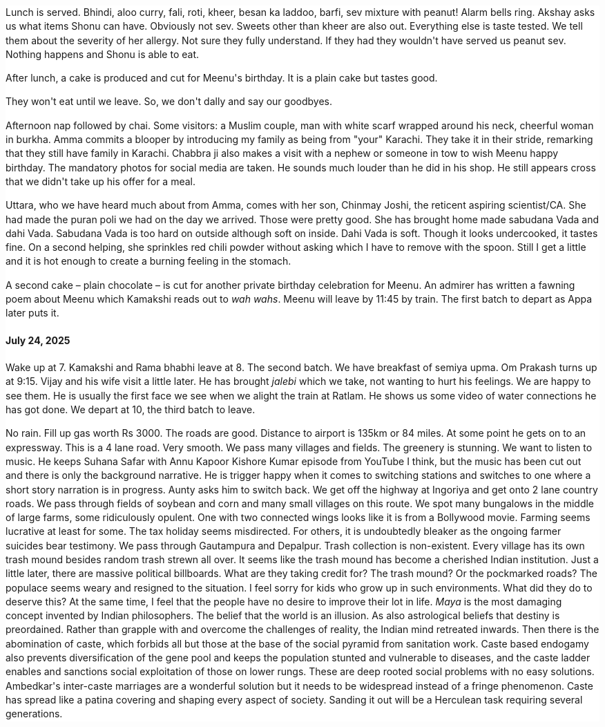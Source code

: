 Lunch is served. Bhindi, aloo curry, fali, roti, kheer, besan ka laddoo, barfi, sev mixture with peanut! Alarm bells ring. Akshay asks us what items Shonu can have. Obviously not sev. Sweets other than kheer are also out. Everything else is taste tested. We tell them about the severity of her allergy. Not sure they fully understand. If they had they wouldn't have served us peanut sev. Nothing happens and Shonu is able to eat. 

After lunch, a cake is produced and cut for Meenu's birthday. It is a plain cake but tastes good. 

They won't eat until we leave. So, we don't dally and say our goodbyes. 

Afternoon nap followed by chai. Some visitors: a Muslim couple, man with white scarf wrapped around his neck, cheerful woman in burkha. Amma commits a blooper by introducing my family as being from "your" Karachi. They take it in their stride, remarking that they still have family in Karachi. Chabbra ji also makes a visit with a nephew or someone in tow to wish Meenu happy birthday. The mandatory photos for social media are taken. He sounds much louder than he did in his shop. He still appears cross that we didn't take up his offer for a meal. 

Uttara, who we have heard much about from Amma, comes with her son, Chinmay Joshi, the reticent aspiring scientist/CA. She had made the puran poli we had on the day we arrived. Those were pretty good. She has brought home made sabudana Vada and dahi Vada. Sabudana Vada is too hard on outside although soft on inside. Dahi Vada is soft. Though it looks undercooked, it tastes fine. On a second helping, she sprinkles red chili powder without asking which I have to remove with the spoon. Still I get a little and it is hot enough to create a burning feeling in the stomach. 

A second cake – plain chocolate – is cut for another private birthday celebration for Meenu. An admirer has written a fawning poem about Meenu which Kamakshi reads out to *wah wahs*. Meenu will leave by 11:45 by train. The first batch to depart as Appa later puts it. 

#### July 24, 2025

Wake up at 7. Kamakshi and Rama bhabhi leave at 8. The second batch. We have breakfast of semiya upma. Om Prakash turns up at 9:15. Vijay and his wife visit a little later. He has brought *jalebi* which we take, not wanting to hurt his feelings. We are happy to see them. He is usually the first face we see when we alight the train at Ratlam. He shows us some video of water connections he has got done. We depart at 10, the third batch to leave. 

No rain. Fill up gas worth Rs 3000. The roads are good. Distance to airport is 135km or 84 miles. At some point he gets on to an expressway. This is a 4 lane road. Very smooth. We pass many villages and fields. The greenery is stunning. We want to listen to music. He keeps Suhana Safar with Annu Kapoor Kishore Kumar episode from YouTube I think, but the music has been cut out and there is only the background narrative. He is trigger happy when it comes to switching stations and switches to one where a short story narration is in progress. Aunty asks him to switch back. We get off the highway at Ingoriya and get onto 2 lane country roads. We pass through fields of soybean and corn and many small villages on this route. We spot many bungalows in the middle of large farms, some ridiculously opulent. One with two connected wings looks like it is from a Bollywood movie. Farming seems lucrative at least for some. The tax holiday seems misdirected. For others, it is undoubtedly bleaker as the ongoing farmer suicides bear testimony. We pass through Gautampura and Depalpur. Trash collection is non-existent. Every village has its own trash mound besides random trash strewn all over. It seems like the trash mound has become a cherished Indian institution. Just a little later, there are massive political billboards. What are they taking credit for? The trash mound? Or the pockmarked roads? The populace seems weary and resigned to the situation. I feel sorry for kids who grow up in such environments. What did they do to deserve this? At the same time, I feel that the people have no desire to improve their lot in life. *Maya* is the most damaging concept invented by Indian philosophers. The belief that the world is an illusion. As also astrological beliefs that destiny is preordained. Rather than grapple with and overcome the challenges of reality, the Indian mind retreated inwards. Then there is the abomination of caste, which forbids all but those at the base of the social pyramid from sanitation work. Caste based endogamy also prevents diversification of the gene pool and keeps the population stunted and vulnerable to diseases, and the caste ladder enables and sanctions social exploitation of those on lower rungs. These are deep rooted social problems with no easy solutions. Ambedkar's inter-caste marriages are a wonderful solution but it needs to be widespread instead of a fringe phenomenon. Caste has spread like a patina covering and shaping every aspect of society. Sanding it out will be a Herculean task requiring several generations. 

